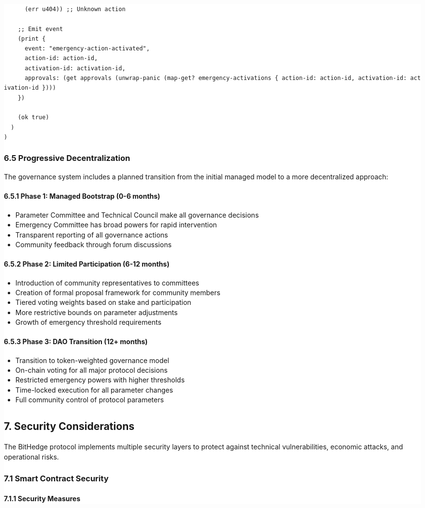 ```clarity
      (err u404)) ;; Unknown action

    ;; Emit event
    (print {
      event: "emergency-action-activated",
      action-id: action-id,
      activation-id: activation-id,
      approvals: (get approvals (unwrap-panic (map-get? emergency-activations { action-id: action-id, activation-id: activation-id })))
    })

    (ok true)
  )
)
```

### 6.5 Progressive Decentralization

The governance system includes a planned transition from the initial managed model to a more decentralized approach:

#### 6.5.1 Phase 1: Managed Bootstrap (0-6 months)

- Parameter Committee and Technical Council make all governance decisions
- Emergency Committee has broad powers for rapid intervention
- Transparent reporting of all governance actions
- Community feedback through forum discussions

#### 6.5.2 Phase 2: Limited Participation (6-12 months)

- Introduction of community representatives to committees
- Creation of formal proposal framework for community members
- Tiered voting weights based on stake and participation
- More restrictive bounds on parameter adjustments
- Growth of emergency threshold requirements

#### 6.5.3 Phase 3: DAO Transition (12+ months)

- Transition to token-weighted governance model
- On-chain voting for all major protocol decisions
- Restricted emergency powers with higher thresholds
- Time-locked execution for all parameter changes
- Full community control of protocol parameters

## 7. Security Considerations

The BitHedge protocol implements multiple security layers to protect against technical vulnerabilities, economic attacks, and operational risks.

### 7.1 Smart Contract Security

#### 7.1.1 Security Measures
